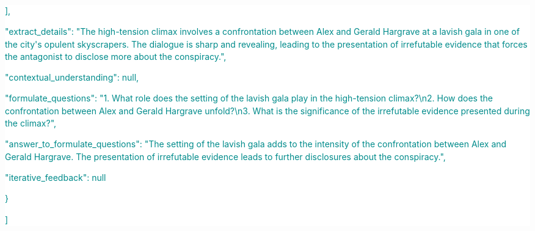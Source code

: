 <span style='color: darkcyan;'>        ],</span>

<span style='color: darkcyan;'>        &quot;extract_details&quot;: &quot;The high-tension climax involves a confrontation between Alex and Gerald Hargrave at a lavish gala in one of the city&#x27;s opulent skyscrapers. The dialogue is sharp and revealing, leading to the presentation of irrefutable evidence that forces the antagonist to disclose more about the conspiracy.&quot;,</span>

<span style='color: darkcyan;'>        &quot;contextual_understanding&quot;: null,</span>

<span style='color: darkcyan;'>        &quot;formulate_questions&quot;: &quot;1. What role does the setting of the lavish gala play in the high-tension climax?\n2. How does the confrontation between Alex and Gerald Hargrave unfold?\n3. What is the significance of the irrefutable evidence presented during the climax?&quot;,</span>

<span style='color: darkcyan;'>        &quot;answer_to_formulate_questions&quot;: &quot;The setting of the lavish gala adds to the intensity of the confrontation between Alex and Gerald Hargrave. The presentation of irrefutable evidence leads to further disclosures about the conspiracy.&quot;,</span>

<span style='color: darkcyan;'>        &quot;iterative_feedback&quot;: null</span>

<span style='color: darkcyan;'>    }</span>

<span style='color: darkcyan;'>]</span>
